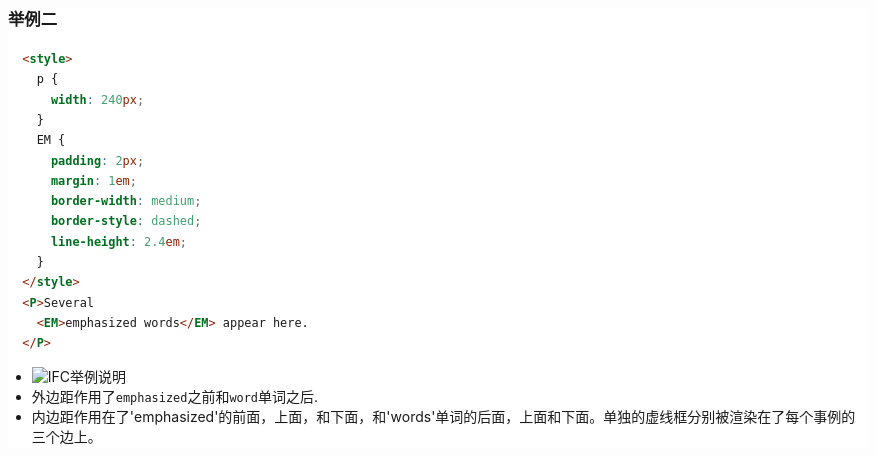 ### 举例二
```html
  <style>
    p {
      width: 240px;
    }
    EM {
      padding: 2px;
      margin: 1em;
      border-width: medium;
      border-style: dashed;
      line-height: 2.4em;
    }
  </style>
  <P>Several
    <EM>emphasized words</EM> appear here.
  </P>
```
* ![IFC举例说明](http://onh27ty1g.bkt.clouddn.com/IFC%E4%B8%BE%E4%BE%8B%E6%BC%94%E7%A4%BA%E5%9B%BE.png)
* 外边距作用了`emphasized`之前和`word`单词之后.
* 内边距作用在了'emphasized'的前面，上面，和下面，和'words'单词的后面，上面和下面。单独的虚线框分别被渲染在了每个事例的三个边上。
